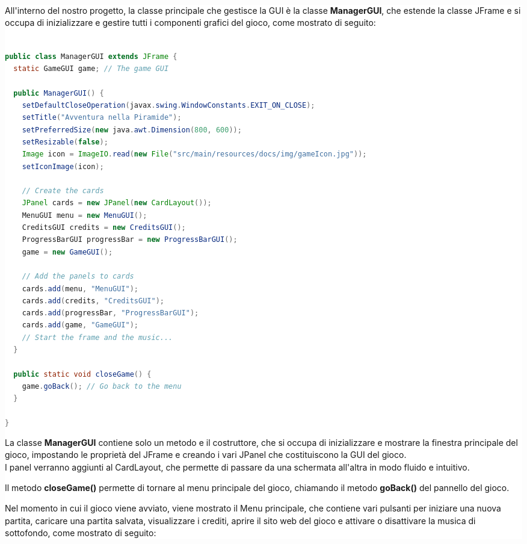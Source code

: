 All'interno del nostro progetto, la classe principale che gestisce la GUI è la classe <b>ManagerGUI</b>, che estende la classe JFrame e si occupa di inizializzare e gestire tutti i componenti grafici del gioco, come mostrato di seguito:
```java

public class ManagerGUI extends JFrame {
  static GameGUI game; // The game GUI
  
  public ManagerGUI() {
    setDefaultCloseOperation(javax.swing.WindowConstants.EXIT_ON_CLOSE);
    setTitle("Avventura nella Piramide");
    setPreferredSize(new java.awt.Dimension(800, 600));
    setResizable(false);
    Image icon = ImageIO.read(new File("src/main/resources/docs/img/gameIcon.jpg"));
    setIconImage(icon);
    
    // Create the cards
    JPanel cards = new JPanel(new CardLayout());
    MenuGUI menu = new MenuGUI();
    CreditsGUI credits = new CreditsGUI();
    ProgressBarGUI progressBar = new ProgressBarGUI();
    game = new GameGUI();
    
    // Add the panels to cards
    cards.add(menu, "MenuGUI");
    cards.add(credits, "CreditsGUI");
    cards.add(progressBar, "ProgressBarGUI");
    cards.add(game, "GameGUI");
    // Start the frame and the music...
  }
  
  public static void closeGame() {
    game.goBack(); // Go back to the menu
  }
  
}

```
La classe <b>ManagerGUI</b> contiene solo un  metodo e  il costruttore, che si occupa di inizializzare e mostrare la finestra principale del gioco, impostando le proprietà del JFrame e creando i vari JPanel che costituiscono la GUI del gioco.
<br>
I panel verranno aggiunti al CardLayout, che permette di passare da una schermata all'altra in modo fluido e intuitivo.

Il metodo <b>closeGame()</b> permette di tornare al menu principale del gioco, chiamando il metodo <b>goBack()</b> del pannello del gioco.

Nel momento in cui il gioco viene avviato, viene mostrato il Menu principale, che contiene vari pulsanti per iniziare una nuova partita, caricare una partita salvata, visualizzare i crediti, aprire il sito web del gioco e attivare o disattivare la musica di sottofondo, come mostrato di seguito: